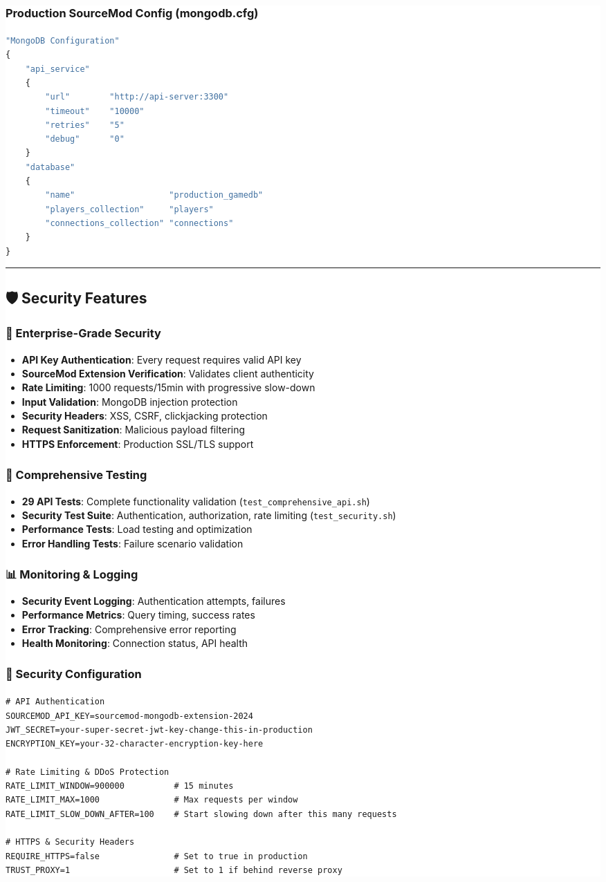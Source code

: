 ### **Production SourceMod Config (mongodb.cfg)**
```javascript
"MongoDB Configuration"
{
    "api_service"
    {
        "url"        "http://api-server:3300"
        "timeout"    "10000"
        "retries"    "5"
        "debug"      "0"
    }
    "database"
    {
        "name"                   "production_gamedb"
        "players_collection"     "players"
        "connections_collection" "connections"
    }
}
```

---

## 🛡️ **Security Features**

### **🔐 Enterprise-Grade Security**
- **API Key Authentication**: Every request requires valid API key
- **SourceMod Extension Verification**: Validates client authenticity
- **Rate Limiting**: 1000 requests/15min with progressive slow-down
- **Input Validation**: MongoDB injection protection
- **Security Headers**: XSS, CSRF, clickjacking protection
- **Request Sanitization**: Malicious payload filtering
- **HTTPS Enforcement**: Production SSL/TLS support

### **🧪 Comprehensive Testing**
- **29 API Tests**: Complete functionality validation (`test_comprehensive_api.sh`)
- **Security Test Suite**: Authentication, authorization, rate limiting (`test_security.sh`)
- **Performance Tests**: Load testing and optimization
- **Error Handling Tests**: Failure scenario validation

### **📊 Monitoring & Logging**
- **Security Event Logging**: Authentication attempts, failures
- **Performance Metrics**: Query timing, success rates
- **Error Tracking**: Comprehensive error reporting
- **Health Monitoring**: Connection status, API health

### **🔧 Security Configuration**
```env
# API Authentication
SOURCEMOD_API_KEY=sourcemod-mongodb-extension-2024
JWT_SECRET=your-super-secret-jwt-key-change-this-in-production
ENCRYPTION_KEY=your-32-character-encryption-key-here

# Rate Limiting & DDoS Protection
RATE_LIMIT_WINDOW=900000          # 15 minutes
RATE_LIMIT_MAX=1000               # Max requests per window
RATE_LIMIT_SLOW_DOWN_AFTER=100    # Start slowing down after this many requests

# HTTPS & Security Headers
REQUIRE_HTTPS=false               # Set to true in production
TRUST_PROXY=1                     # Set to 1 if behind reverse proxy
```
